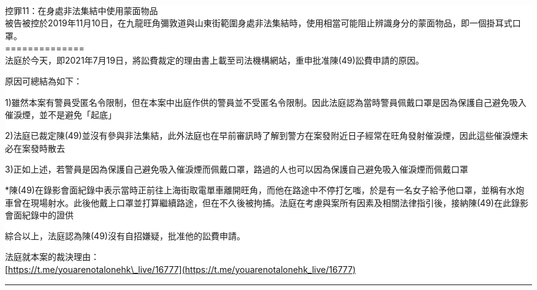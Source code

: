 控罪11：在身處非法集結中使用蒙面物品  
被告被控於2019年11月10日，在九龍旺角彌敦道與山東街範圍身處非法集結時，使用相當可能阻止辨識身分的蒙面物品，即一個掛耳式口罩。  
\==============  
法庭於今天，即2021年7月19日，將訟費裁定的理由書上載至司法機構網站，重申批准陳(49)訟費申請的原因。  
  
原因可總結為如下：  
  
1)雖然本案有警員受匿名令限制，但在本案中出庭作供的警員並不受匿名令限制。因此法庭認為當時警員佩戴口罩是因為保護自己避免吸入催淚煙，並不是避免「起底」  
  
2)法庭已裁定陳(49)並沒有參與非法集結，此外法庭也在早前審訊時了解到警方在案發附近日子經常在旺角發射催淚煙，因此這些催淚煙未必在案發時散去  
  
3)正如上述，若警員是因為保護自己避免吸入催淚煙而佩戴口罩，路過的人也可以因為保護自己避免吸入催淚煙而佩戴口罩  
  
\*陳(49)在錄影會面紀錄中表示當時正前往上海街取電單車離開旺角，而他在路途中不停打乞嗤，於是有一名女子給予他口罩，並稱有水炮車曾在現場射水。此後他戴上口罩並打算繼續路途，但在不久後被拘捕。法庭在考慮與案所有因素及相關法律指引後，接納陳(49)在此錄影會面紀錄中的證供  
  
綜合以上，法庭認為陳(49)沒有自招嫌疑，批准他的訟費申請。  
  
法庭就本案的裁決理由：  
[https://t.me/youarenotalonehk\_live/16777](https://t.me/youarenotalonehk_live/16777)

---
      